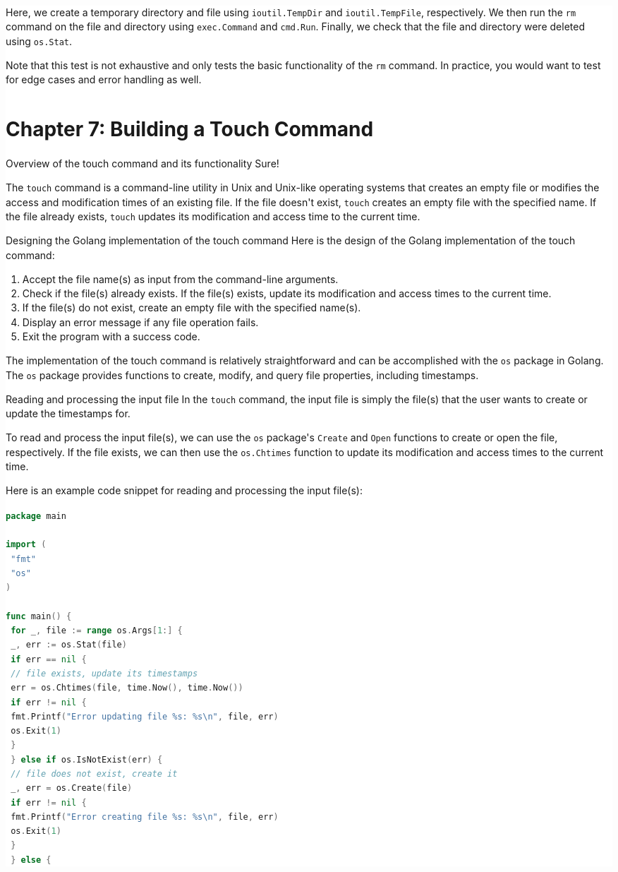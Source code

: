 Here, we create a temporary directory and file using `ioutil.TempDir` and `ioutil.TempFile`, respectively. We then run the `rm` command on the file and directory using `exec.Command` and `cmd.Run`. Finally, we check that the file and directory were deleted using `os.Stat`.

Note that this test is not exhaustive and only tests the basic functionality of the `rm` command. In practice, you would want to test for edge cases and error handling as well.

# Chapter 7: Building a Touch Command

Overview of the touch command and its functionality
Sure!

The `touch` command is a command-line utility in Unix and Unix-like operating systems that creates an empty file or modifies the access and modification times of an existing file. If the file doesn't exist, `touch` creates an empty file with the specified name. If the file already exists, `touch` updates its modification and access time to the current time.

Designing the Golang implementation of the touch command
Here is the design of the Golang implementation of the touch command:

1. Accept the file name(s) as input from the command-line arguments.
2. Check if the file(s) already exists. If the file(s) exists, update its modification and access times to the current time.
3. If the file(s) do not exist, create an empty file with the specified name(s).
4. Display an error message if any file operation fails.
5. Exit the program with a success code.

The implementation of the touch command is relatively straightforward and can be accomplished with the `os` package in Golang. The `os` package provides functions to create, modify, and query file properties, including timestamps.

Reading and processing the input file
In the `touch` command, the input file is simply the file(s) that the user wants to create or update the timestamps for.

To read and process the input file(s), we can use the `os` package's `Create` and `Open` functions to create or open the file, respectively. If the file exists, we can then use the `os.Chtimes` function to update its modification and access times to the current time.

Here is an example code snippet for reading and processing the input file(s):

```go
package main

import (
 "fmt"
 "os"
)

func main() {
 for _, file := range os.Args[1:] {
 _, err := os.Stat(file)
 if err == nil {
 // file exists, update its timestamps
 err = os.Chtimes(file, time.Now(), time.Now())
 if err != nil {
 fmt.Printf("Error updating file %s: %s\n", file, err)
 os.Exit(1)
 }
 } else if os.IsNotExist(err) {
 // file does not exist, create it
 _, err = os.Create(file)
 if err != nil {
 fmt.Printf("Error creating file %s: %s\n", file, err)
 os.Exit(1)
 }
 } else {
```
